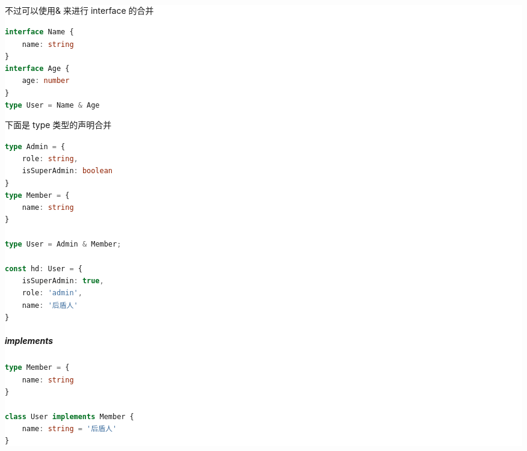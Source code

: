 不过可以使用& 来进行 interface 的合并

```typescript
interface Name {
    name: string
}
interface Age {
    age: number
}
type User = Name & Age
```

下面是 type 类型的声明合并

```typescript
type Admin = {
    role: string,
    isSuperAdmin: boolean
}
type Member = {
    name: string
}

type User = Admin & Member;

const hd: User = {
    isSuperAdmin: true,
    role: 'admin',
    name: '后盾人'
}
```

##### implements

```typescript
type Member = {
    name: string
}

class User implements Member {
    name: string = '后盾人'
}
```

